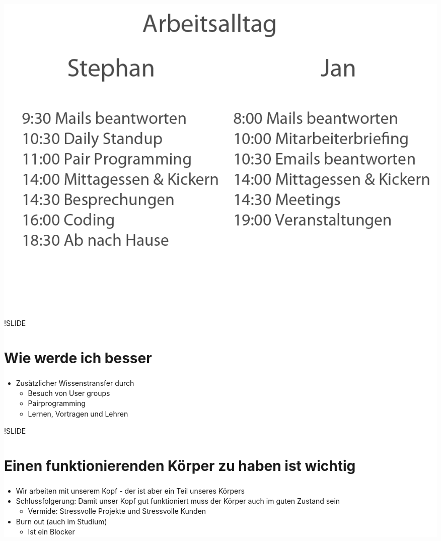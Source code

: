 ![](arbeitsalltag.png)

!SLIDE

# Wie werde ich besser

* Zusätzlicher Wissenstransfer durch
  * Besuch von User groups
  * Pairprogramming
  * Lernen, Vortragen und Lehren

!SLIDE

# Einen funktionierenden Körper zu haben ist wichtig

* Wir arbeiten mit unserem Kopf - der ist aber ein Teil unseres Körpers
* Schlussfolgerung: Damit unser Kopf gut funktioniert muss der Körper auch im guten Zustand sein
  * Vermide: Stressvolle Projekte und Stressvolle Kunden
* Burn out (auch im Studium)
  * Ist ein Blocker
